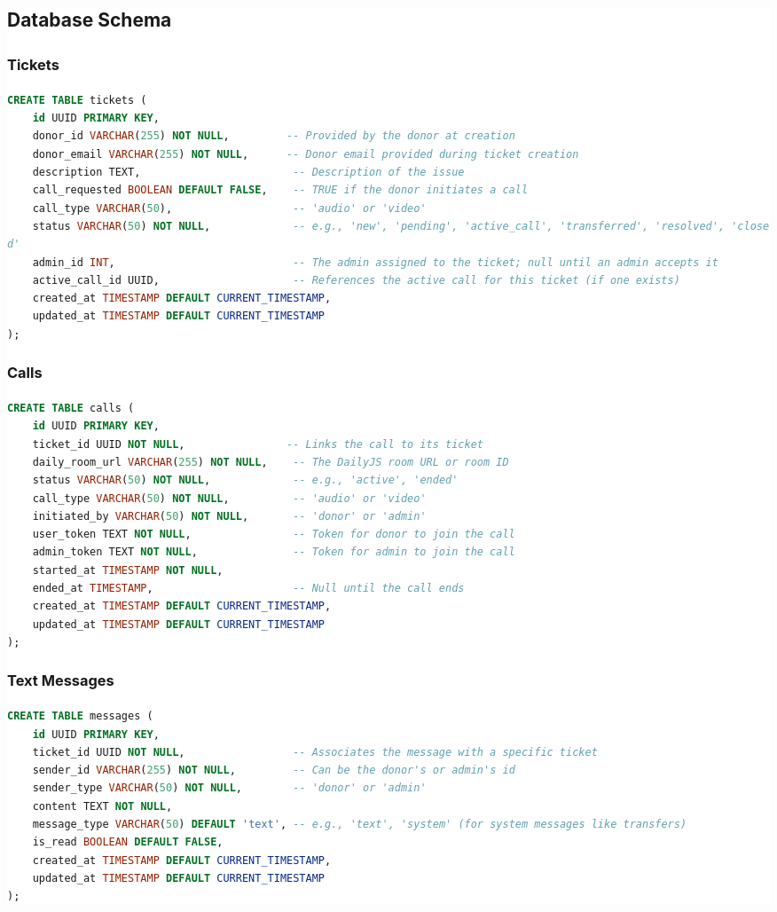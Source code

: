 ## Database Schema

### Tickets

```sql
CREATE TABLE tickets (
    id UUID PRIMARY KEY,
    donor_id VARCHAR(255) NOT NULL,         -- Provided by the donor at creation
    donor_email VARCHAR(255) NOT NULL,      -- Donor email provided during ticket creation
    description TEXT,                        -- Description of the issue
    call_requested BOOLEAN DEFAULT FALSE,    -- TRUE if the donor initiates a call
    call_type VARCHAR(50),                   -- 'audio' or 'video'
    status VARCHAR(50) NOT NULL,             -- e.g., 'new', 'pending', 'active_call', 'transferred', 'resolved', 'closed'
    admin_id INT,                            -- The admin assigned to the ticket; null until an admin accepts it
    active_call_id UUID,                     -- References the active call for this ticket (if one exists)
    created_at TIMESTAMP DEFAULT CURRENT_TIMESTAMP,
    updated_at TIMESTAMP DEFAULT CURRENT_TIMESTAMP
);
```

### Calls

```sql
CREATE TABLE calls (
    id UUID PRIMARY KEY,
    ticket_id UUID NOT NULL,                -- Links the call to its ticket
    daily_room_url VARCHAR(255) NOT NULL,    -- The DailyJS room URL or room ID
    status VARCHAR(50) NOT NULL,             -- e.g., 'active', 'ended'
    call_type VARCHAR(50) NOT NULL,          -- 'audio' or 'video'
    initiated_by VARCHAR(50) NOT NULL,       -- 'donor' or 'admin'
    user_token TEXT NOT NULL,                -- Token for donor to join the call
    admin_token TEXT NOT NULL,               -- Token for admin to join the call
    started_at TIMESTAMP NOT NULL,
    ended_at TIMESTAMP,                      -- Null until the call ends
    created_at TIMESTAMP DEFAULT CURRENT_TIMESTAMP,
    updated_at TIMESTAMP DEFAULT CURRENT_TIMESTAMP
);
```

### Text Messages

```sql
CREATE TABLE messages (
    id UUID PRIMARY KEY,
    ticket_id UUID NOT NULL,                 -- Associates the message with a specific ticket
    sender_id VARCHAR(255) NOT NULL,         -- Can be the donor's or admin's id
    sender_type VARCHAR(50) NOT NULL,        -- 'donor' or 'admin'
    content TEXT NOT NULL,
    message_type VARCHAR(50) DEFAULT 'text', -- e.g., 'text', 'system' (for system messages like transfers)
    is_read BOOLEAN DEFAULT FALSE,
    created_at TIMESTAMP DEFAULT CURRENT_TIMESTAMP,
    updated_at TIMESTAMP DEFAULT CURRENT_TIMESTAMP
);
```

